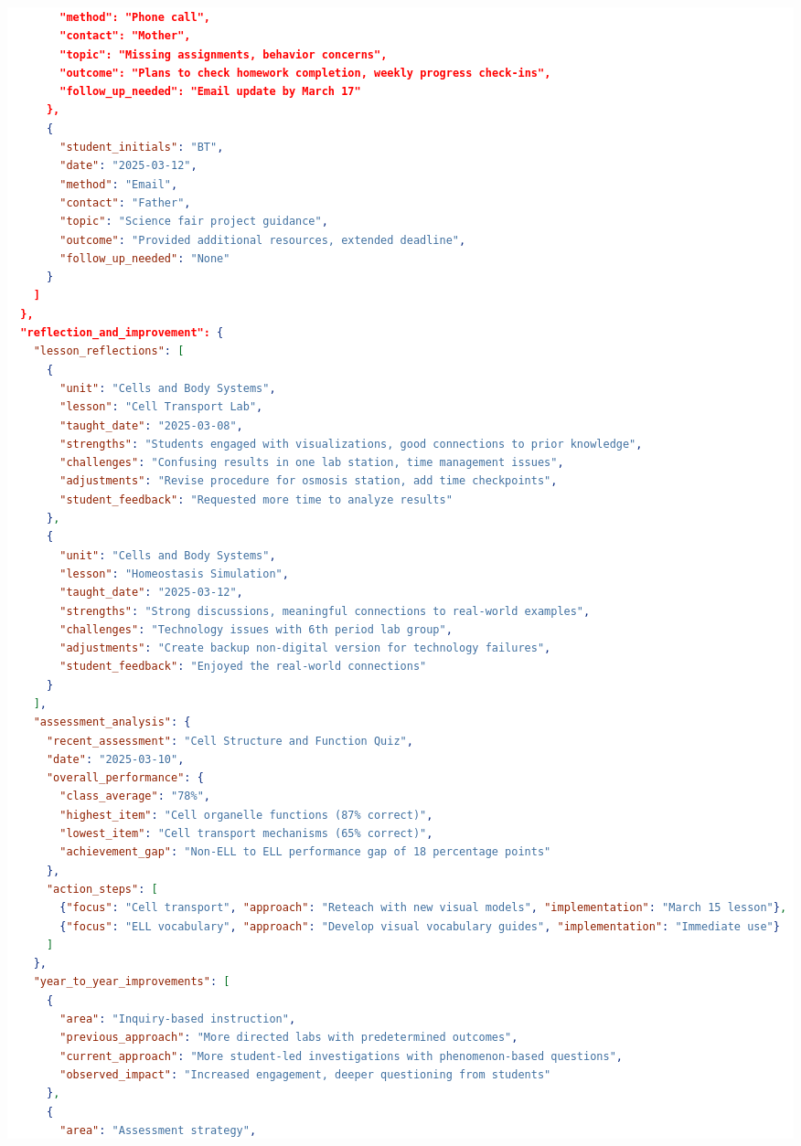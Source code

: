 ```json
        "method": "Phone call",
        "contact": "Mother",
        "topic": "Missing assignments, behavior concerns",
        "outcome": "Plans to check homework completion, weekly progress check-ins",
        "follow_up_needed": "Email update by March 17"
      },
      {
        "student_initials": "BT",
        "date": "2025-03-12",
        "method": "Email",
        "contact": "Father",
        "topic": "Science fair project guidance",
        "outcome": "Provided additional resources, extended deadline",
        "follow_up_needed": "None"
      }
    ]
  },
  "reflection_and_improvement": {
    "lesson_reflections": [
      {
        "unit": "Cells and Body Systems",
        "lesson": "Cell Transport Lab",
        "taught_date": "2025-03-08",
        "strengths": "Students engaged with visualizations, good connections to prior knowledge",
        "challenges": "Confusing results in one lab station, time management issues",
        "adjustments": "Revise procedure for osmosis station, add time checkpoints",
        "student_feedback": "Requested more time to analyze results"
      },
      {
        "unit": "Cells and Body Systems",
        "lesson": "Homeostasis Simulation",
        "taught_date": "2025-03-12",
        "strengths": "Strong discussions, meaningful connections to real-world examples",
        "challenges": "Technology issues with 6th period lab group",
        "adjustments": "Create backup non-digital version for technology failures",
        "student_feedback": "Enjoyed the real-world connections"
      }
    ],
    "assessment_analysis": {
      "recent_assessment": "Cell Structure and Function Quiz",
      "date": "2025-03-10",
      "overall_performance": {
        "class_average": "78%",
        "highest_item": "Cell organelle functions (87% correct)",
        "lowest_item": "Cell transport mechanisms (65% correct)",
        "achievement_gap": "Non-ELL to ELL performance gap of 18 percentage points"
      },
      "action_steps": [
        {"focus": "Cell transport", "approach": "Reteach with new visual models", "implementation": "March 15 lesson"},
        {"focus": "ELL vocabulary", "approach": "Develop visual vocabulary guides", "implementation": "Immediate use"}
      ]
    },
    "year_to_year_improvements": [
      {
        "area": "Inquiry-based instruction",
        "previous_approach": "More directed labs with predetermined outcomes",
        "current_approach": "More student-led investigations with phenomenon-based questions",
        "observed_impact": "Increased engagement, deeper questioning from students"
      },
      {
        "area": "Assessment strategy",
```